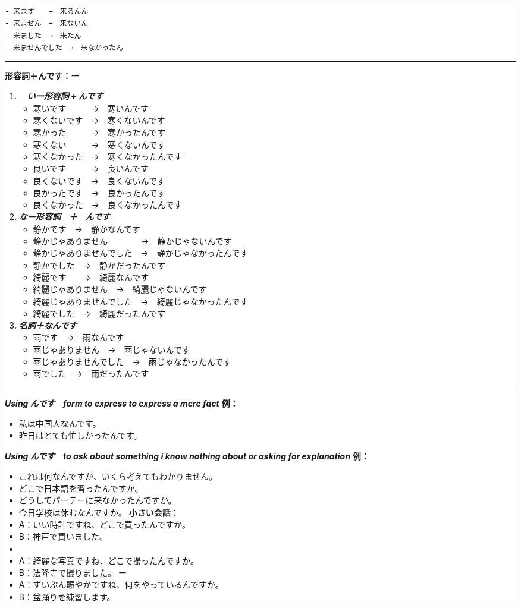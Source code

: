 	- 来ます　　→　来るんん
	- 来ません　→　来ないん
	- 来ました　→　来たん
	- 来ませんでした　→　来なかったん

---
**形容詞＋んです：ー**
1. 　***いー形容詞 + んです***
	- 寒いです　　　→　寒いんです
	- 寒くないです　→　寒くないんです
	- 寒かった　　　→　寒かったんです
	- 寒くない　　　→　寒くないんです
	- 寒くなかった　→　寒くなかったんです
	- 良いです　　　→　良いんです
	- 良くないです　→　良くないんです
	- 良かったです　→　良かったんです
	- 良くなかった　→　良くなかったんです
2. ***なー形容詞　＋　んです***
	- 静かです　→　静かなんです
	- 静かじゃありません　　　　→　静かじゃないんです
	- 静かじゃありませんでした　→　静かじゃなかったんです
	- 静かでした　→　静かだったんです
	- 綺麗です　　→　綺麗なんです
	- 綺麗じゃありません　→　綺麗じゃないんです
	- 綺麗じゃありませんでした　→　綺麗じゃなかったんです
	- 綺麗でした　→　綺麗だったんです
3. ***名詞＋なんです***
	- 雨です　→　雨なんです
	- 雨じゃありません　→　雨じゃないんです
	- 雨じゃありませんでした　→　雨じゃなかったんです
	- 雨でした　→　雨だったんです
---
***Using んです　form to express to express a mere fact***
**例：**
- 私は中国人なんです。
- 昨日はとても忙しかったんです。

***Using んです　to ask about something i know nothing about or asking for explanation***
**例：**
- これは何なんですか、いくら考えてもわかりません。
- どこで日本語を習ったんですか。
- どうしてパーテーに来なかったんですか。
- 今日学校は休むなんですか。
**小さい会話**：
- A：いい時計ですね、どこで買ったんですか。
- B：神戸で買いました。
-
- A：綺麗な写真ですね、どこで撮ったんですか。
- B：法隆寺で撮りました。
ー
- A：ずいぶん賑やかですね、何をやっているんですか。
- B：盆踊りを練習します。
